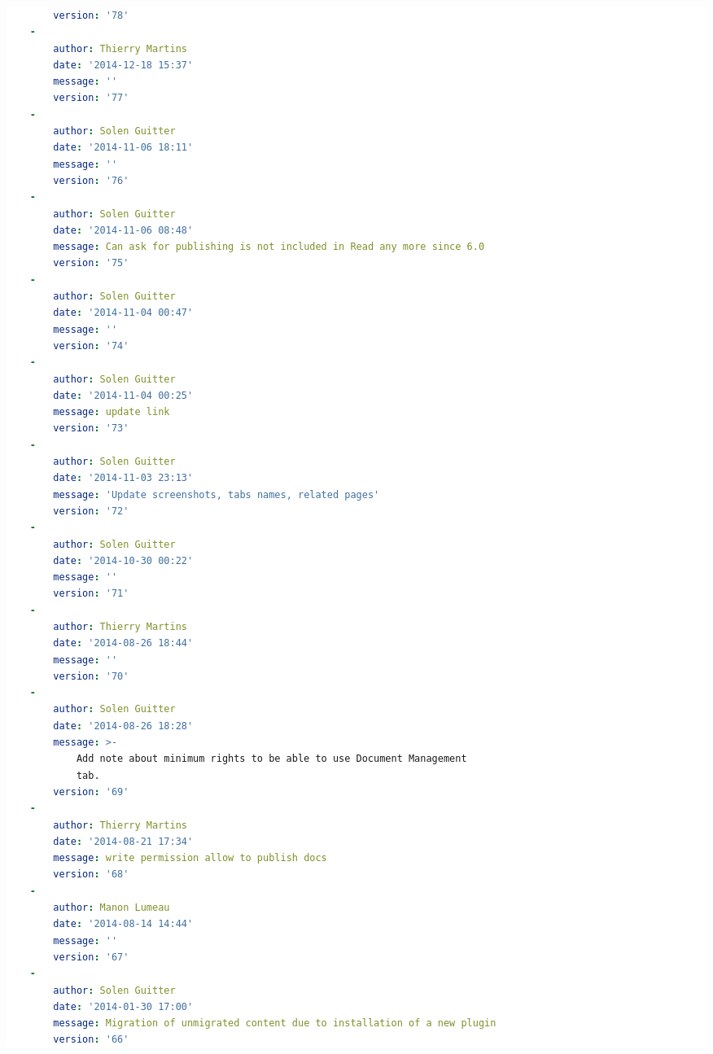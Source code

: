 ```yaml
        version: '78'
    -
        author: Thierry Martins
        date: '2014-12-18 15:37'
        message: ''
        version: '77'
    -
        author: Solen Guitter
        date: '2014-11-06 18:11'
        message: ''
        version: '76'
    -
        author: Solen Guitter
        date: '2014-11-06 08:48'
        message: Can ask for publishing is not included in Read any more since 6.0
        version: '75'
    -
        author: Solen Guitter
        date: '2014-11-04 00:47'
        message: ''
        version: '74'
    -
        author: Solen Guitter
        date: '2014-11-04 00:25'
        message: update link
        version: '73'
    -
        author: Solen Guitter
        date: '2014-11-03 23:13'
        message: 'Update screenshots, tabs names, related pages'
        version: '72'
    -
        author: Solen Guitter
        date: '2014-10-30 00:22'
        message: ''
        version: '71'
    -
        author: Thierry Martins
        date: '2014-08-26 18:44'
        message: ''
        version: '70'
    -
        author: Solen Guitter
        date: '2014-08-26 18:28'
        message: >-
            Add note about minimum rights to be able to use Document Management
            tab.
        version: '69'
    -
        author: Thierry Martins
        date: '2014-08-21 17:34'
        message: write permission allow to publish docs
        version: '68'
    -
        author: Manon Lumeau
        date: '2014-08-14 14:44'
        message: ''
        version: '67'
    -
        author: Solen Guitter
        date: '2014-01-30 17:00'
        message: Migration of unmigrated content due to installation of a new plugin
        version: '66'
```